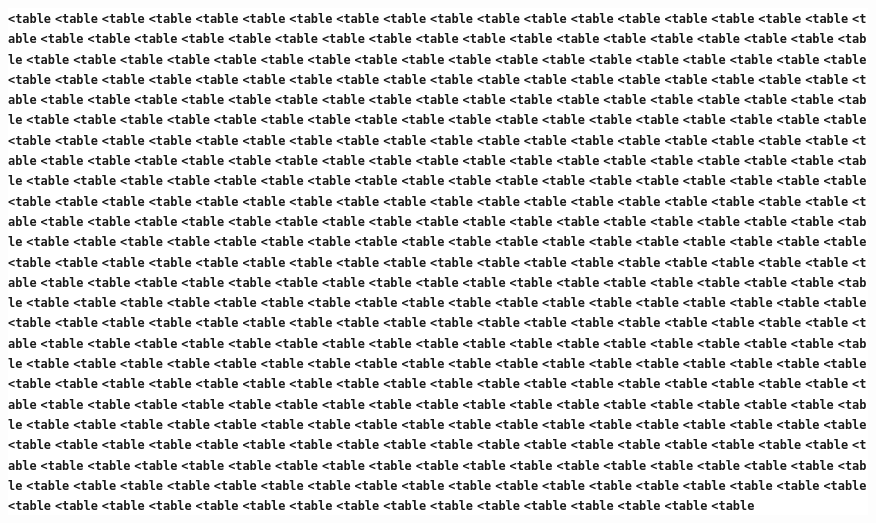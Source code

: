 **`<table`** **`<table`** **`<table`** **`<table`** **`<table`** **`<table`** **`<table`** **`<table`** **`<table`** **`<table`** **`<table`** **`<table`** **`<table`** **`<table`** **`<table`** **`<table`** **`<table`** **`<table`** **`<table`** **`<table`** **`<table`** **`<table`** **`<table`** **`<table`** **`<table`** **`<table`** **`<table`** **`<table`** **`<table`** **`<table`** **`<table`** **`<table`** **`<table`** **`<table`** **`<table`** **`<table`** **`<table`** **`<table`** **`<table`** **`<table`** **`<table`** **`<table`** **`<table`** **`<table`** **`<table`** **`<table`** **`<table`** **`<table`** **`<table`** **`<table`** **`<table`** **`<table`** **`<table`** **`<table`** **`<table`** **`<table`** **`<table`** **`<table`** **`<table`** **`<table`** **`<table`** **`<table`** **`<table`** **`<table`** **`<table`** **`<table`** **`<table`** **`<table`** **`<table`** **`<table`** **`<table`** **`<table`** **`<table`** **`<table`** **`<table`** **`<table`** **`<table`** **`<table`** **`<table`** **`<table`** **`<table`** **`<table`** **`<table`** **`<table`** **`<table`** **`<table`** **`<table`** **`<table`** **`<table`** **`<table`** **`<table`** **`<table`** **`<table`** **`<table`** **`<table`** **`<table`** **`<table`** **`<table`** **`<table`** **`<table`** **`<table`** **`<table`** **`<table`** **`<table`** **`<table`** **`<table`** **`<table`** **`<table`** **`<table`** **`<table`** **`<table`** **`<table`** **`<table`** **`<table`** **`<table`** **`<table`** **`<table`** **`<table`** **`<table`** **`<table`** **`<table`** **`<table`** **`<table`** **`<table`** **`<table`** **`<table`** **`<table`** **`<table`** **`<table`** **`<table`** **`<table`** **`<table`** **`<table`** **`<table`** **`<table`** **`<table`** **`<table`** **`<table`** **`<table`** **`<table`** **`<table`** **`<table`** **`<table`** **`<table`** **`<table`** **`<table`** **`<table`** **`<table`** **`<table`** **`<table`** **`<table`** **`<table`** **`<table`** **`<table`** **`<table`** **`<table`** **`<table`** **`<table`** **`<table`** **`<table`** **`<table`** **`<table`** **`<table`** **`<table`** **`<table`** **`<table`** **`<table`** **`<table`** **`<table`** **`<table`** **`<table`** **`<table`** **`<table`** **`<table`** **`<table`** **`<table`** **`<table`** **`<table`** **`<table`** **`<table`** **`<table`** **`<table`** **`<table`** **`<table`** **`<table`** **`<table`** **`<table`** **`<table`** **`<table`** **`<table`** **`<table`** **`<table`** **`<table`** **`<table`** **`<table`** **`<table`** **`<table`** **`<table`** **`<table`** **`<table`** **`<table`** **`<table`** **`<table`** **`<table`** **`<table`** **`<table`** **`<table`** **`<table`** **`<table`** **`<table`** **`<table`** **`<table`** **`<table`** **`<table`** **`<table`** **`<table`** **`<table`** **`<table`** **`<table`** **`<table`** **`<table`** **`<table`** **`<table`** **`<table`** **`<table`** **`<table`** **`<table`** **`<table`** **`<table`** **`<table`** **`<table`** **`<table`** **`<table`** **`<table`** **`<table`** **`<table`** **`<table`** **`<table`** **`<table`** **`<table`** **`<table`** **`<table`** **`<table`** **`<table`** **`<table`** **`<table`** **`<table`** **`<table`** **`<table`** **`<table`** **`<table`** **`<table`** **`<table`** **`<table`** **`<table`** **`<table`** **`<table`** **`<table`** **`<table`** **`<table`** **`<table`** **`<table`** **`<table`** **`<table`** **`<table`** **`<table`** **`<table`** **`<table`** **`<table`** **`<table`** **`<table`** **`<table`** **`<table`** **`<table`** **`<table`** **`<table`** **`<table`** **`<table`** **`<table`** **`<table`** **`<table`** **`<table`** **`<table`** **`<table`** **`<table`** **`<table`** **`<table`** **`<table`** **`<table`** **`<table`** **`<table`** **`<table`** **`<table`** **`<table`** **`<table`** **`<table`** **`<table`** **`<table`** **`<table`** **`<table`** **`<table`** **`<table`** **`<table`** **`<table`** **`<table`** **`<table`** **`<table`** **`<table`** **`<table`** **`<table`** **`<table`** **`<table`** **`<table`** **`<table`** **`<table`** **`<table`** **`<table`** **`<table`** **`<table`** **`<table`** **`<table`** **`<table`** **`<table`** **`<table`** **`<table`** **`<table`** **`<table`** **`<table`** **`<table`** **`<table`** **`<table`** **`<table`** **`<table`** **`<table`** **`<table`** **`<table`** **`<table`** **`<table`** **`<table`** **`<table`** **`<table`** **`<table`** **`<table`** **`<table`** **`<table`** **`<table`** **`<table`** **`<table`** **`<table`** **`<table`** **`<table`** **`<table`** **`<table`** **`<table`** **`<table`** **`<table`** **`<table`** **`<table`** **`<table`** **`<table`** **`<table`** **`<table`** **`<table`** **`<table`** **`<table`** **`<table`** **`<table`** **`<table`** **`<table`** **`<table`** **`<table`** **`<table`** **`<table`** **`<table`** **`<table`** **`<table`** **`<table`** **`<table`** **`<table`** **`<table`** **`<table`** **`<table`** **`<table`** **`<table`** **`<table`** **`<table`** **`<table`** **`<table`** **`<table`** **`<table`** **`<table`** **`<table`** **`<table`** **`<table`** **`<table`** **`<table`** **`<table`** **`<table`** **`<table`** **`<table`** **`<table`** **`<table`** **`<table`** **`<table`** **`<table`** **`<table`** **`<table`** **`<table`** **`<table`** **`<table`** **`<table`** **`<table`** **`<table`** **`<table`** **`<table`** **`<table`** **`<table`** **`<table`** **`<table`** **`<table`** **`<table`** **`<table`** **`<table`** **`<table`** **`<table`** **`<table`** **`<table`** **`<table`** **`<table`** **`<table`** **`<table`** **`<table`** **`<table`** **`<table`** **`<table`** **`<table`** **`<table`** **`<table`** **`<table`** **`<table`** **`<table`** **`<table`** **`<table`** **`<table`** **`<table`** **`<table`** **`<table`** **`<table`** **`<table`** **`<table`** **`<table`** **`<table`** **`<table`** **`<table`** **`<table`** **`<table`**